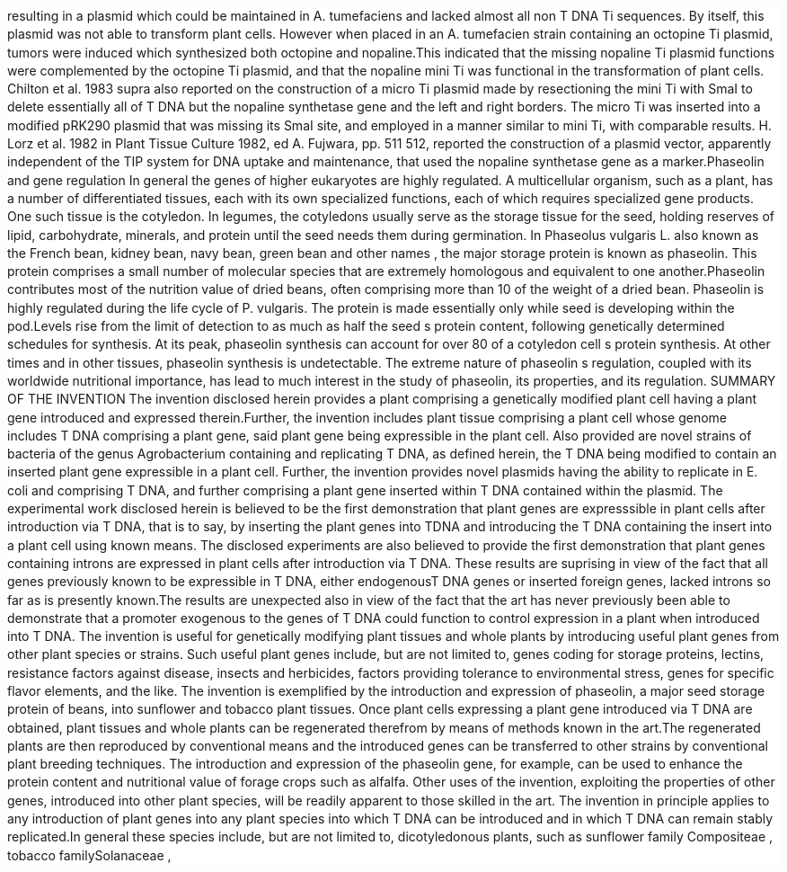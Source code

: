 resulting in a plasmid which could be maintained in A. tumefaciens and lacked almost all non T DNA Ti sequences. By itself, this plasmid was not able to transform plant cells. However when placed in an A. tumefacien strain containing an octopine Ti plasmid, tumors were induced which synthesized both octopine and nopaline.This indicated that the missing nopaline Ti plasmid functions were complemented by the octopine Ti plasmid, and that the nopaline mini Ti was functional in the transformation of plant cells. Chilton et al. 1983 supra also reported on the construction of a micro Ti plasmid made by resectioning the mini Ti with SmaI to delete essentially all of T DNA but the nopaline synthetase gene and the left and right borders. The micro Ti was inserted into a modified pRK290 plasmid that was missing its SmaI site, and employed in a manner similar to mini Ti, with comparable results. H. Lorz et al. 1982 in Plant Tissue Culture 1982, ed A. Fujwara, pp. 511 512, reported the construction of a plasmid vector, apparently independent of the TIP system for DNA uptake and maintenance, that used the nopaline synthetase gene as a marker.Phaseolin and gene regulation In general the genes of higher eukaryotes are highly regulated. A multicellular organism, such as a plant, has a number of differentiated tissues, each with its own specialized functions, each of which requires specialized gene products. One such tissue is the cotyledon. In legumes, the cotyledons usually serve as the storage tissue for the seed, holding reserves of lipid, carbohydrate, minerals, and protein until the seed needs them during germination. In Phaseolus vulgaris L. also known as the French bean, kidney bean, navy bean, green bean and other names , the major storage protein is known as phaseolin. This protein comprises a small number of molecular species that are extremely homologous and equivalent to one another.Phaseolin contributes most of the nutrition value of dried beans, often comprising more than 10 of the weight of a dried bean. Phaseolin is highly regulated during the life cycle of P. vulgaris. The protein is made essentially only while seed is developing within the pod.Levels rise from the limit of detection to as much as half the seed s protein content, following genetically determined schedules for synthesis. At its peak, phaseolin synthesis can account for over 80 of a cotyledon cell s protein synthesis. At other times and in other tissues, phaseolin synthesis is undetectable. The extreme nature of phaseolin s regulation, coupled with its worldwide nutritional importance, has lead to much interest in the study of phaseolin, its properties, and its regulation. SUMMARY OF THE INVENTION The invention disclosed herein provides a plant comprising a genetically modified plant cell having a plant gene introduced and expressed therein.Further, the invention includes plant tissue comprising a plant cell whose genome includes T DNA comprising a plant gene, said plant gene being expressible in the plant cell. Also provided are novel strains of bacteria of the genus Agrobacterium containing and replicating T DNA, as defined herein, the T DNA being modified to contain an inserted plant gene expressible in a plant cell. Further, the invention provides novel plasmids having the ability to replicate in E. coli and comprising T DNA, and further comprising a plant gene inserted within T DNA contained within the plasmid. The experimental work disclosed herein is believed to be the first demonstration that plant genes are expresssible in plant cells after introduction via T DNA, that is to say, by inserting the plant genes into TDNA and introducing the T DNA containing the insert into a plant cell using known means. The disclosed experiments are also believed to provide the first demonstration that plant genes containing introns are expressed in plant cells after introduction via T DNA. These results are suprising in view of the fact that all genes previously known to be expressible in T DNA, either endogenousT DNA genes or inserted foreign genes, lacked introns so far as is presently known.The results are unexpected also in view of the fact that the art has never previously been able to demonstrate that a promoter exogenous to the genes of T DNA could function to control expression in a plant when introduced into T DNA. The invention is useful for genetically modifying plant tissues and whole plants by introducing useful plant genes from other plant species or strains. Such useful plant genes include, but are not limited to, genes coding for storage proteins, lectins, resistance factors against disease, insects and herbicides, factors providing tolerance to environmental stress, genes for specific flavor elements, and the like. The invention is exemplified by the introduction and expression of phaseolin, a major seed storage protein of beans, into sunflower and tobacco plant tissues. Once plant cells expressing a plant gene introduced via T DNA are obtained, plant tissues and whole plants can be regenerated therefrom by means of methods known in the art.The regenerated plants are then reproduced by conventional means and the introduced genes can be transferred to other strains by conventional plant breeding techniques. The introduction and expression of the phaseolin gene, for example, can be used to enhance the protein content and nutritional value of forage crops such as alfalfa. Other uses of the invention, exploiting the properties of other genes, introduced into other plant species, will be readily apparent to those skilled in the art. The invention in principle applies to any introduction of plant genes into any plant species into which T DNA can be introduced and in which T DNA can remain stably replicated.In general these species include, but are not limited to, dicotyledonous plants, such as sunflower family Compositeae , tobacco familySolanaceae ,